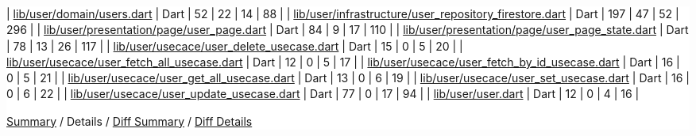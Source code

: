 | [lib/user/domain/users.dart](/lib/user/domain/users.dart) | Dart | 52 | 22 | 14 | 88 |
| [lib/user/infrastructure/user_repository_firestore.dart](/lib/user/infrastructure/user_repository_firestore.dart) | Dart | 197 | 47 | 52 | 296 |
| [lib/user/presentation/page/user_page.dart](/lib/user/presentation/page/user_page.dart) | Dart | 84 | 9 | 17 | 110 |
| [lib/user/presentation/page/user_page_state.dart](/lib/user/presentation/page/user_page_state.dart) | Dart | 78 | 13 | 26 | 117 |
| [lib/user/usecace/user_delete_usecase.dart](/lib/user/usecace/user_delete_usecase.dart) | Dart | 15 | 0 | 5 | 20 |
| [lib/user/usecace/user_fetch_all_usecase.dart](/lib/user/usecace/user_fetch_all_usecase.dart) | Dart | 12 | 0 | 5 | 17 |
| [lib/user/usecace/user_fetch_by_id_usecase.dart](/lib/user/usecace/user_fetch_by_id_usecase.dart) | Dart | 16 | 0 | 5 | 21 |
| [lib/user/usecace/user_get_all_usecase.dart](/lib/user/usecace/user_get_all_usecase.dart) | Dart | 13 | 0 | 6 | 19 |
| [lib/user/usecace/user_set_usecase.dart](/lib/user/usecace/user_set_usecase.dart) | Dart | 16 | 0 | 6 | 22 |
| [lib/user/usecace/user_update_usecase.dart](/lib/user/usecace/user_update_usecase.dart) | Dart | 77 | 0 | 17 | 94 |
| [lib/user/user.dart](/lib/user/user.dart) | Dart | 12 | 0 | 4 | 16 |

[Summary](results.md) / Details / [Diff Summary](diff.md) / [Diff Details](diff-details.md)